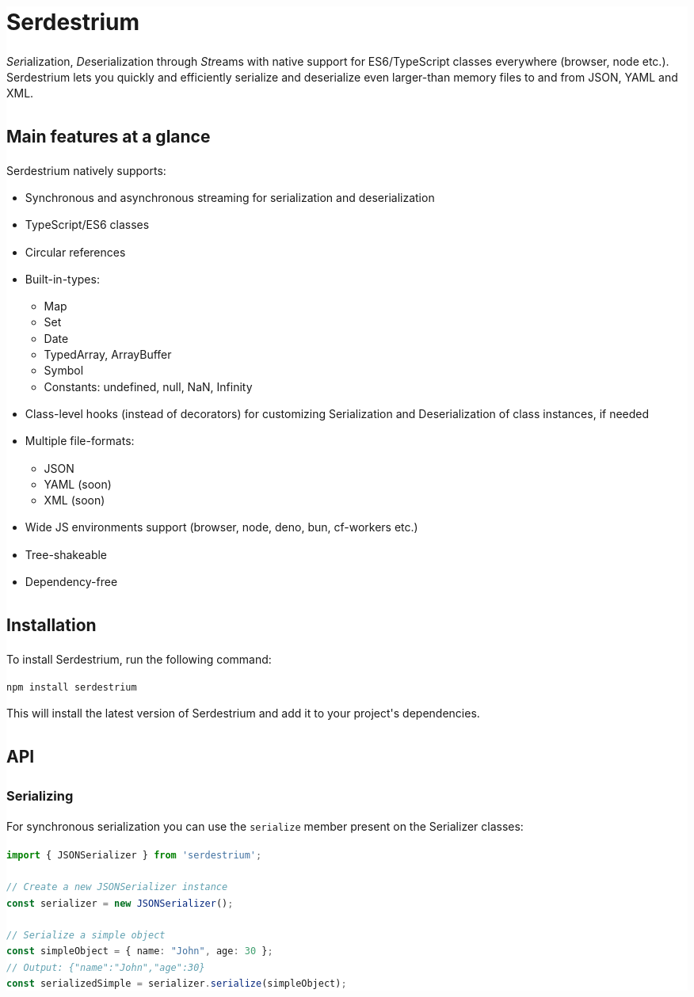 # Serdestrium

*Ser*ialization, *De*serialization through *Str*eams with native support for ES6/TypeScript classes everywhere (browser, node etc.). Serdestrium lets you quickly and efficiently serialize and deserialize even larger-than memory files to and from JSON, YAML and XML.

## Main features at a glance

Serdestrium natively supports:
- Synchronous and asynchronous streaming for serialization and deserialization
- TypeScript/ES6 classes
- Circular references
- Built-in-types:
    - Map
    - Set
    - Date
    - TypedArray, ArrayBuffer
    - Symbol
    - Constants: undefined, null, NaN, Infinity
- Class-level hooks (instead of decorators) for customizing Serialization and Deserialization of class instances, if needed
- Multiple file-formats:
    - JSON
    - YAML (soon)
    - XML (soon)

- Wide JS environments support (browser, node, deno, bun, cf-workers etc.)
- Tree-shakeable
- Dependency-free

## Installation

To install Serdestrium, run the following command:

```
npm install serdestrium
```

This will install the latest version of Serdestrium and add it to your project's dependencies.

## API

### Serializing

For synchronous serialization you can use the `serialize` member present on the Serializer classes:

```Typescript
import { JSONSerializer } from 'serdestrium';

// Create a new JSONSerializer instance
const serializer = new JSONSerializer();

// Serialize a simple object
const simpleObject = { name: "John", age: 30 };
// Output: {"name":"John","age":30}
const serializedSimple = serializer.serialize(simpleObject); 
```
